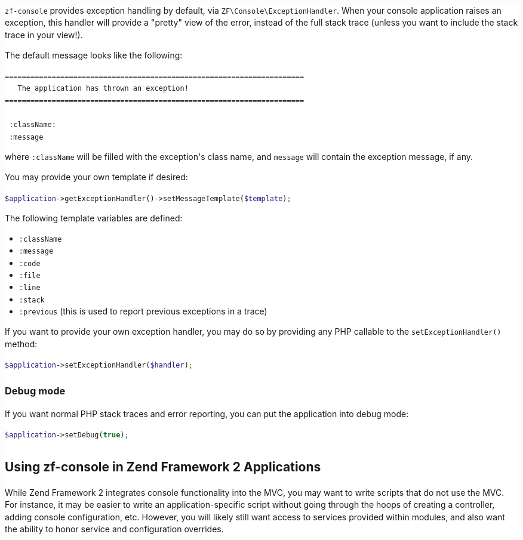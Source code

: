 `zf-console` provides exception handling by default, via `ZF\Console\ExceptionHandler`. When your
console application raises an exception, this handler will provide a "pretty" view of the error,
instead of the full stack trace (unless you want to include the stack trace in your view!).

The default message looks like the following:

```console
======================================================================
   The application has thrown an exception!
======================================================================

 :className:
 :message
```

where `:className` will be filled with the exception's class name, and `message` will contain the
exception message, if any.

You may provide your own template if desired:

```php
$application->getExceptionHandler()->setMessageTemplate($template);
```

The following template variables are defined:

- `:className`
- `:message`
- `:code`
- `:file`
- `:line`
- `:stack`
- `:previous` (this is used to report previous exceptions in a trace)

If you want to provide your own exception handler, you may do so by providing any PHP callable to
the `setExceptionHandler()` method:

```php
$application->setExceptionHandler($handler);
```

### Debug mode

If you want normal PHP stack traces and error reporting, you can put the application into debug
mode:

```php
$application->setDebug(true);
```

Using zf-console in Zend Framework 2 Applications
-------------------------------------------------

While Zend Framework 2 integrates console functionality into the MVC, you may want to write scripts
that do not use the MVC. For instance, it may be easier to write an application-specific script
without going through the hoops of creating a controller, adding console configuration, etc.
However, you will likely still want access to services provided within modules, and also want the
ability to honor service and configuration overrides.
